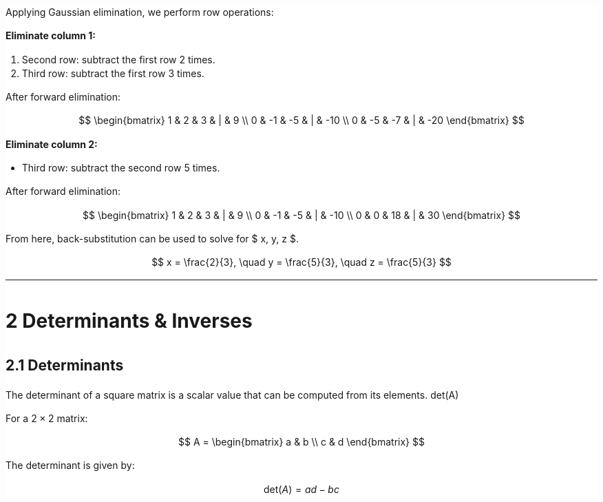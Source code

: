 Applying Gaussian elimination, we perform row operations:

**Eliminate column 1:**
1. Second row: subtract the first row 2 times.
2. Third row: subtract the first row 3 times.

After forward elimination:

$$
\begin{bmatrix}
1 & 2 & 3 & | & 9 \\
0 & -1 & -5 & | & -10 \\
0 & -5 & -7 & | & -20
\end{bmatrix}
$$

**Eliminate column 2:**
- Third row: subtract the second row 5 times.

After forward elimination:

$$
\begin{bmatrix}
1 & 2 & 3 & | & 9 \\
0 & -1 & -5 & | & -10 \\
0 & 0 & 18 & | & 30
\end{bmatrix}
$$

From here, back-substitution can be used to solve for $ x, y, z $.

$$
x = \frac{2}{3}, \quad y = \frac{5}{3}, \quad z = \frac{5}{3}
$$


---

# 2 Determinants & Inverses

## 2.1 Determinants

The determinant of a square matrix is a scalar value that can be computed from its elements. det(A)

For a $2 \times 2$ matrix:

$$
A = \begin{bmatrix}
a & b \\
c & d
\end{bmatrix}
$$

The determinant is given by:

$$
\text{det}(A) = ad - bc
$$
